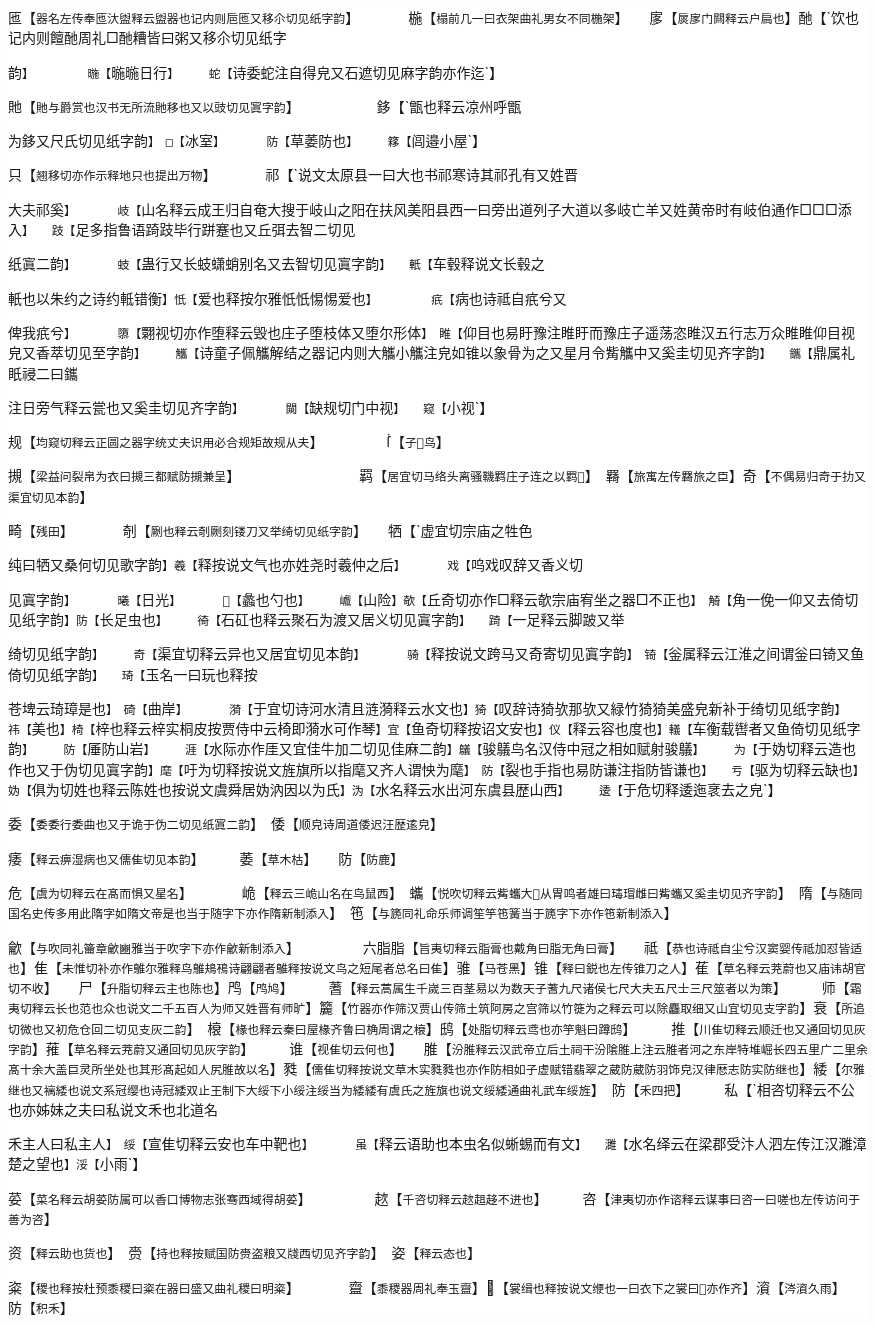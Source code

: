 匜【`器名左传奉匜汏盥释云盥器也记内则巵匜又移尒切见纸字韵`】　　　　椸【`榻前几一曰衣架曲礼男女不同椸架`】　　扅【`扊扅门闗释云户扃也`】酏【`饮也记内则饘酏周礼□酏糟皆曰粥又移尒切见纸字  

韵`】　　　　　暆【`暆暆日行`】　　　蛇【`诗委蛇注自得皃又石遮切见麻字韵亦作迄`】  

貤【`貤与爵赏也汉书无所流貤移也又以豉切见寘字韵`】　　　　　　鉹【`甑也释云凉州呼甑  

为鉹又尺氏切见纸字韵`】　□【`冰室`】　　　　防【`草萎防也`】　　　簃【`闾邉小屋`】  

只【`翘移切亦作示释地只也提出万物`】　　　　祁【`说文太原县一曰大也书祁寒诗其祁孔有又姓晋  

大夫祁奚`】　　　　岐【`山名释云成王归自奄大搜于岐山之阳在扶风美阳县西一曰旁出道列子大道以多岐亡羊又姓黄帝时有岐伯通作□□□添入`】　　跂【`足多指鲁语踦跂毕行跰蹇也又丘弭去智二切见  

纸寘二韵`】　　　　蚑【`蛊行又长蚑蟏蛸别名又去智切见寘字韵`】　　軝【`车毂释说文长毂之  

軝也以朱约之诗约軧错衡`】忯【`爱也释按尔雅忯忯惕惕爱也`】　　　　　疧【`病也诗祗自疧兮又  

俾我疧兮`】　　　　隳【`翾视切亦作堕释云毁也庄子堕枝体又堕尔形体`】　睢【`仰目也易盱豫注睢盱而豫庄子遥荡恣睢汉五行志万众睢睢仰目视皃又香萃切见至字韵`】　　　觿【`诗童子佩觿解结之器记内则大觿小觿注皃如锥以象骨为之又星月令觜觿中又奚圭切见齐字韵`】　　鑴【`鼎属礼眂祲二曰鑴  

注日旁气释云瓽也又奚圭切见齐字韵`】　　　　闚【`缺规切门中视`】　　窥【`小视`】  

规【`均窥切释云正圆之器字统丈夫识用必合规矩故规从夫`】　　　　　【`子鸟`】  

摫【`梁益问裂帛为衣曰摫三都赋防摫兼呈`】　　　　　　　　　羁【`居宜切马络头离骚鞿羁庄子连之以羁`】　羇【`旅寓左传羇旅之臣`】奇【`不偶易归奇于扐又渠宜切见本韵`】  

畸【`残田`】　　　　剞【`劂也释云剞劂刻镂刀又举绮切见纸字韵`】　　牺【`虚宜切宗庙之牲色  

纯曰牺又桑何切见歌字韵`】羲【`释按说文气也亦姓尧时羲仲之后`】　　　　戏【`呜戏叹辞又香义切  

见寘字韵`】　　　　曦【`日光`】　　　　【`蠡也勺也`】　　　巇【`山险`】欹【`丘奇切亦作□释云欹宗庙宥坐之器□不正也`】　觭【`角一俛一仰又去倚切见纸字韵`】防【`长足虫也`】　　　徛【`石矼也释云聚石为渡又居义切见寘字韵`】　　踦【`一足释云脚跛又举  

绮切见纸字韵`】　　　奇【`渠宜切释云异也又居宜切见本韵`】　　　　骑【`释按说文跨马又奇寄切见寘字韵`】　锜【`釡属释云江淮之间谓釡曰锜又鱼倚切见纸字韵`】　　琦【`玉名一曰玩也释按  

苍埤云琦璋是也`】　碕【`曲岸`】　　　　漪【`于宜切诗河水清且涟漪释云水文也`】猗【`叹辞诗猗欤那欤又緑竹猗猗美盛皃新补于绮切见纸字韵`】　　　祎【`美也`】椅【`梓也释云梓实桐皮按贾侍中云椅即漪水可作琴`】宜【`鱼奇切释按诏文安也`】仪【`释云容也度也`】轙【`车衡载辔者又鱼倚切见纸字韵`】　　　防【`厜防山岩`】　　　涯【`水际亦作厓又宜佳牛加二切见佳麻二韵`】鸃【`骏鸃鸟名汉侍中冠之相如赋射骏鸃`】　　　为【`于妫切释云造也作也又于伪切见寘字韵`】麾【`吁为切释按说文旌旗所以指麾又齐人谓怏为麾`】　防【`裂也手指也易防谦注指防皆谦也`】　　亏【`驱为切释云缺也`】　妫【`俱为切姓也释云陈姓也按说文虞舜居妫汭因以为氏`】沩【`水名释云水出河东虞县歴山西`】　　　逶【`于危切释逶迤衺去之皃`】  

委【`委委行委曲也又于诡于伪二切见纸寘二韵`】　倭【`顺皃诗周道倭迟汪歴逺皃`】  

痿【`释云痹湿病也又儒隹切见本韵`】　　　萎【`草木枯`】　　防【`防鹿`】  

危【`虞为切释云在髙而惧又星名`】　　　　峗【`释云三峗山名在鸟鼠西`】　蠵【`悦吹切释云觜蠵大从胃鸣者雄曰瑇瑁雌曰觜蠵又奚圭切见齐字韵`】　隋【`与随同国名史传多用此隋字如隋文帝是也当于随字下亦作隋新制添入`】　竾【`与篪同礼命乐师调笙竽竾簧当于篪字下亦作竾新制添入`】  

龡【`与吹同礼籥章龡豳雅当于吹字下亦作龡新制添入`】　　　　　六脂脂【`旨夷切释云脂膏也戴角曰脂无角曰膏`】　　祗【`恭也诗祗自尘兮汉窦婴传祗加怼皆适也`】隹【`未惟切补亦作鵻尔雅释鸟鵻鳺鴀诗翩翩者鵻释按说文鸟之短尾者总名曰隹`】骓【`马苍黑`】锥【`释曰鋭也左传锥刀之人`】萑【`草名释云茺蔚也又庙讳胡官切不收`】　　尸【`升脂切释云主也陈也`】鸤【`鸤鸠`】　　　蓍【`释云蒿属生千嵗三百茎易以为数天子蓍九尺诸侯七尺大夫五尺士三尺筮者以为策`】　　　师【`霜夷切释云长也范也众也说文二千五百人为师又姓晋有师旷`】籭【`竹器亦作筛汉贾山传筛土筑阿房之宫筛以竹簁为之释云可以除麤取细又山宜切见支字韵`】衰【`所追切微也又初危仓回二切见支灰二韵`】　榱【`椽也释云秦曰屋椽齐鲁曰桷周谓之榱`】鸱【`处脂切释云鸢也亦竽魁曰蹲鸱`】　　　推【`川隹切释云顺迁也又通回切见灰字韵`】蓷【`草名释云茺蔚又通回切见灰字韵`】　　　谁【`视隹切云何也`】　　脽【`汾脽释云汉武帝立后土祠干汾隂脽上注云脽者河之东岸特堆崛长四五里广二里余髙十余大盖巨灵所坐处也其形髙起如人尻脽故以名`】甤【`儒隹切释按说文草木实甤甤也亦作防相如子虚赋错翡翠之葳防葳防羽饰皃汉律厯志防实防继也`】緌【`尔雅继也又褵緌也说文系冠缨也诗冠緌双止王制下大绥下小绥注绥当为緌緌有虞氏之旌旗也说文绥緌通曲礼武车绥旌`】　防【`禾四把`】　　　私【`相咨切释云不公也亦姊妹之夫曰私说文禾也北道名  

禾主人曰私主人`】　绥【`宣隹切释云安也车中靶也`】　　　　虽【`释云语助也本虫名似蜥蜴而有文`】　　濉【`水名绎云在梁郡受汴人泗左传江汉濉漳楚之望也`】浽【`小雨`】  

荽【`菜名释云胡荽防属可以香口博物志张骞西域得胡荽`】　　　　　趑【`千咨切释云趑趄趍不进也`】　　　咨【`津夷切亦作谘释云谋事曰咨一曰嗟也左传访问于善为咨`】  

资【`释云助也货也`】　赍【`持也释按赋国防赍盗粮又牋西切见齐字韵`】　姿【`释云态也`】  

粢【`稷也释按杜预黍稷曰粢在器曰盛又曲礼稷曰明粢`】　　　　齍【`黍稷器周礼奉玉齍`】【`裳缉也释按说文缏也一曰衣下之裳曰亦作齐`】澬【`涔澬久雨`】　　防【`积禾`】  
